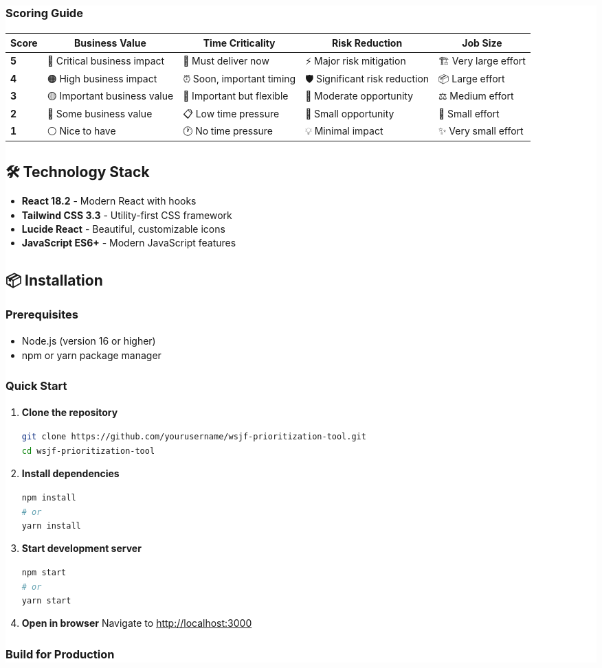 ### Scoring Guide

| Score | Business Value | Time Criticality | Risk Reduction | Job Size |
|-------|---------------|------------------|----------------|----------|
| **5** | 🔴 Critical business impact | 🚨 Must deliver now | ⚡ Major risk mitigation | 🏗️ Very large effort |
| **4** | 🟠 High business impact | ⏰ Soon, important timing | 🛡️ Significant risk reduction | 📦 Large effort |
| **3** | 🟡 Important business value | 📅 Important but flexible | 🔄 Moderate opportunity | ⚖️ Medium effort |
| **2** | 🔵 Some business value | 📋 Low time pressure | 🎯 Small opportunity | 🧩 Small effort |
| **1** | ⚪ Nice to have | 🕐 No time pressure | 💡 Minimal impact | ✨ Very small effort |

## 🛠️ Technology Stack

- **React 18.2** - Modern React with hooks
- **Tailwind CSS 3.3** - Utility-first CSS framework
- **Lucide React** - Beautiful, customizable icons
- **JavaScript ES6+** - Modern JavaScript features

## 📦 Installation

### Prerequisites
- Node.js (version 16 or higher)
- npm or yarn package manager

### Quick Start

1. **Clone the repository**
   ```bash
   git clone https://github.com/yourusername/wsjf-prioritization-tool.git
   cd wsjf-prioritization-tool
   ```

2. **Install dependencies**
   ```bash
   npm install
   # or
   yarn install
   ```

3. **Start development server**
   ```bash
   npm start
   # or
   yarn start
   ```

4. **Open in browser**
   Navigate to [http://localhost:3000](http://localhost:3000)

### Build for Production
